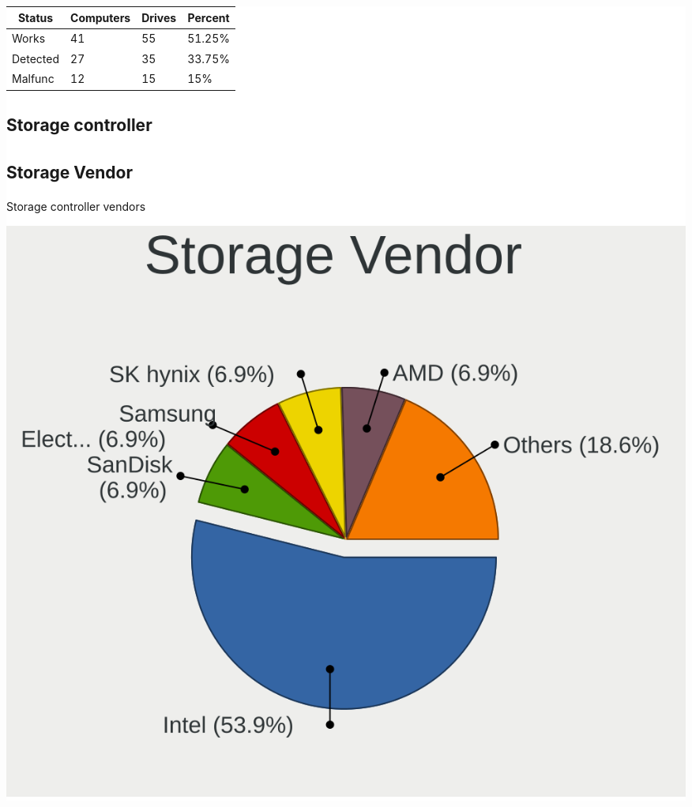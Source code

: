
| Status   | Computers | Drives | Percent |
|----------|-----------|--------|---------|
| Works    | 41        | 55     | 51.25%  |
| Detected | 27        | 35     | 33.75%  |
| Malfunc  | 12        | 15     | 15%     |

Storage controller
------------------

Storage Vendor
--------------

Storage controller vendors

![Storage Vendor](./All/images/pie_chart/storage_vendor.svg)
